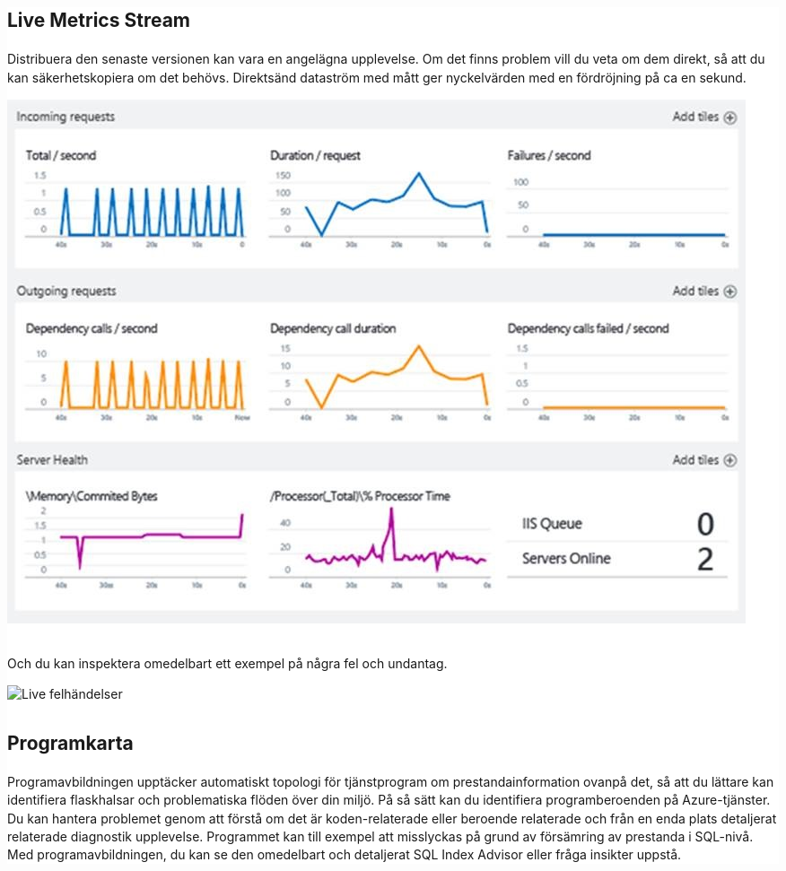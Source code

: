 ## <a name="live-metrics-stream"></a>Live Metrics Stream
Distribuera den senaste versionen kan vara en angelägna upplevelse. Om det finns problem vill du veta om dem direkt, så att du kan säkerhetskopiera om det behövs. Direktsänd dataström med mått ger nyckelvärden med en fördröjning på ca en sekund.

![Live mått](./media/app-insights-devops/040.png)

Och du kan inspektera omedelbart ett exempel på några fel och undantag.

![Live felhändelser](./media/app-insights-devops/live-stream-failures.png)

## <a name="application-map"></a>Programkarta
Programavbildningen upptäcker automatiskt topologi för tjänstprogram om prestandainformation ovanpå det, så att du lättare kan identifiera flaskhalsar och problematiska flöden över din miljö. På så sätt kan du identifiera programberoenden på Azure-tjänster. Du kan hantera problemet genom att förstå om det är koden-relaterade eller beroende relaterade och från en enda plats detaljerat relaterade diagnostik upplevelse. Programmet kan till exempel att misslyckas på grund av försämring av prestanda i SQL-nivå. Med programavbildningen, du kan se den omedelbart och detaljerat SQL Index Advisor eller fråga insikter uppstå.
